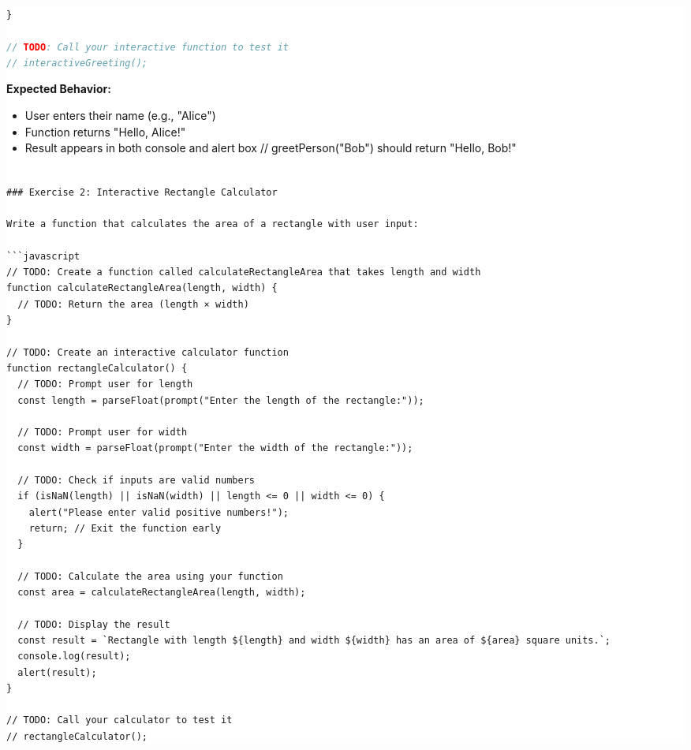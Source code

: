 ```javascript
}

// TODO: Call your interactive function to test it
// interactiveGreeting();
```

**Expected Behavior:**

- User enters their name (e.g., "Alice")
- Function returns "Hello, Alice!"
- Result appears in both console and alert box
  // greetPerson("Bob") should return "Hello, Bob!"

````

### Exercise 2: Interactive Rectangle Calculator

Write a function that calculates the area of a rectangle with user input:

```javascript
// TODO: Create a function called calculateRectangleArea that takes length and width
function calculateRectangleArea(length, width) {
  // TODO: Return the area (length × width)
}

// TODO: Create an interactive calculator function
function rectangleCalculator() {
  // TODO: Prompt user for length
  const length = parseFloat(prompt("Enter the length of the rectangle:"));

  // TODO: Prompt user for width
  const width = parseFloat(prompt("Enter the width of the rectangle:"));

  // TODO: Check if inputs are valid numbers
  if (isNaN(length) || isNaN(width) || length <= 0 || width <= 0) {
    alert("Please enter valid positive numbers!");
    return; // Exit the function early
  }

  // TODO: Calculate the area using your function
  const area = calculateRectangleArea(length, width);

  // TODO: Display the result
  const result = `Rectangle with length ${length} and width ${width} has an area of ${area} square units.`;
  console.log(result);
  alert(result);
}

// TODO: Call your calculator to test it
// rectangleCalculator();
````
